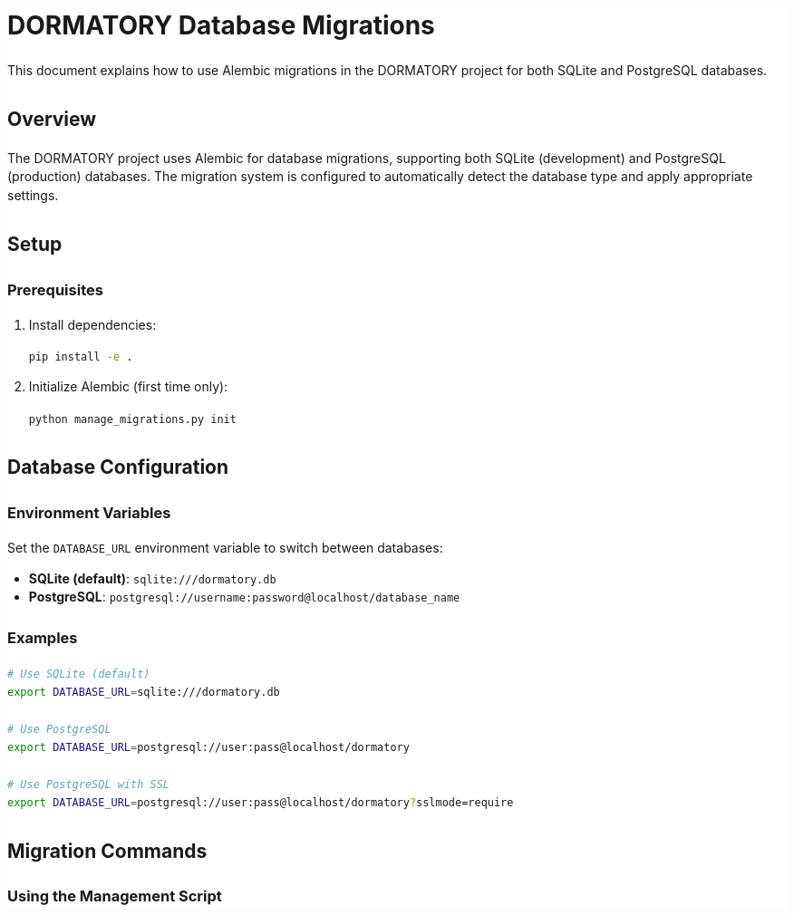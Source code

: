 # DORMATORY Database Migrations

This document explains how to use Alembic migrations in the DORMATORY project for both SQLite and PostgreSQL databases.

## Overview

The DORMATORY project uses Alembic for database migrations, supporting both SQLite (development) and PostgreSQL (production) databases. The migration system is configured to automatically detect the database type and apply appropriate settings.

## Setup

### Prerequisites

1. Install dependencies:
   ```bash
   pip install -e .
   ```

2. Initialize Alembic (first time only):
   ```bash
   python manage_migrations.py init
   ```

## Database Configuration

### Environment Variables

Set the `DATABASE_URL` environment variable to switch between databases:

- **SQLite (default)**: `sqlite:///dormatory.db`
- **PostgreSQL**: `postgresql://username:password@localhost/database_name`

### Examples

```bash
# Use SQLite (default)
export DATABASE_URL=sqlite:///dormatory.db

# Use PostgreSQL
export DATABASE_URL=postgresql://user:pass@localhost/dormatory

# Use PostgreSQL with SSL
export DATABASE_URL=postgresql://user:pass@localhost/dormatory?sslmode=require
```

## Migration Commands

### Using the Management Script
